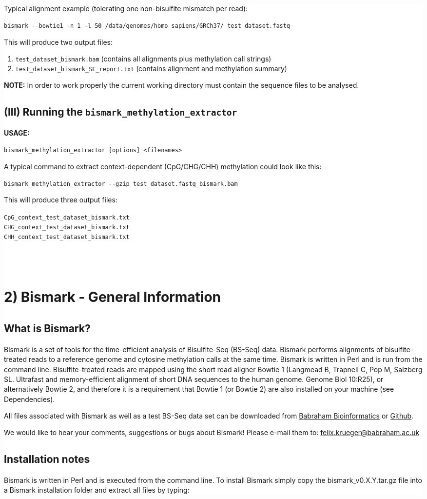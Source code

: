 Typical alignment example (tolerating one non-bisulfite mismatch per read):
```
bismark --bowtie1 -n 1 -l 50 /data/genomes/homo_sapiens/GRCh37/ test_dataset.fastq
```

This will produce two output files:
1. `test_dataset_bismark.bam` (contains all alignments plus methylation call strings)
2. `test_dataset_bismark_SE_report.txt` (contains alignment and methylation summary)

**NOTE:** In order to work properly the current working directory must contain the sequence files to be analysed.




## (III) Running the `bismark_methylation_extractor`
**USAGE:**
```
bismark_methylation_extractor [options] <filenames>
```

A typical command to extract context-dependent (CpG/CHG/CHH) methylation could look like this:
```
bismark_methylation_extractor --gzip test_dataset.fastq_bismark.bam
```

This will produce three output files:
    
    CpG_context_test_dataset_bismark.txt
    CHG_context_test_dataset_bismark.txt
    CHH_context_test_dataset_bismark.txt

<br>
<br>


# **2) Bismark - General Information**

## What is Bismark?
Bismark is a set of tools for the time-efficient analysis of Bisulfite-Seq (BS-Seq) data. Bismark performs alignments of bisulfite-treated reads to a reference genome and cytosine methylation calls at the same time. Bismark is written in Perl and is run from the command line. Bisulfite-treated reads are mapped using the short read aligner Bowtie 1 (Langmead B, Trapnell C, Pop M, Salzberg SL. Ultrafast and memory-efficient alignment of short DNA sequences to the human genome. Genome Biol 10:R25), or alternatively Bowtie 2, and therefore it is a requirement that Bowtie 1 (or Bowtie 2) are also installed on your machine (see Dependencies).

All files associated with Bismark as well as a test BS-Seq data set can be downloaded from [Babraham Bioinformatics](http://www.bioinformatics.babraham.ac.uk/projects/bismark/) or [Github](https://github.com/FelixKrueger/Bismark).

We would like to hear your comments, suggestions or bugs about Bismark! Please e-mail them to: [felix.krueger@babraham.ac.uk](mailto:felix.krueger@babraham.ac.uk)

## Installation notes
Bismark is written in Perl and is executed from the command line. To install Bismark simply copy the bismark_v0.X.Y.tar.gz file into a Bismark installation folder and extract all files by typing:
